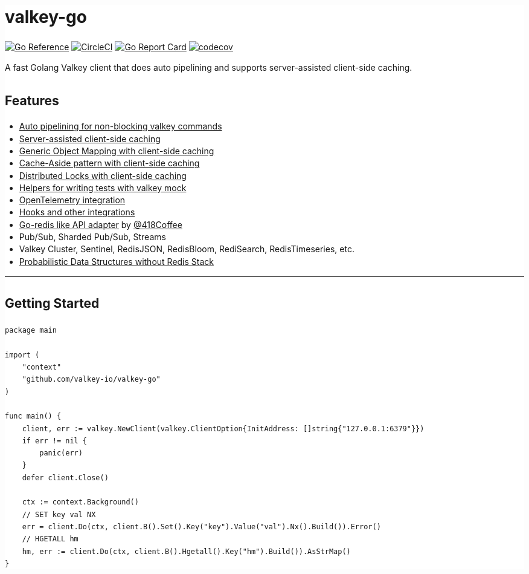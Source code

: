# valkey-go

[![Go Reference](https://pkg.go.dev/badge/github.com/valkey-io/valkey-go.svg)](https://pkg.go.dev/github.com/valkey-io/valkey-go)
[![CircleCI](https://dl.circleci.com/status-badge/img/gh/valkey-io/valkey-go/tree/main.svg?style=shield)](https://dl.circleci.com/status-badge/redirect/gh/valkey-io/valkey-go/tree/main)
[![Go Report Card](https://goreportcard.com/badge/github.com/valkey-io/valkey-go)](https://goreportcard.com/report/github.com/valkey-io/valkey-go)
[![codecov](https://codecov.io/gh/valkey-io/valkey-go/branch/main/graph/badge.svg?token=26SfMHyUJ3)](https://codecov.io/gh/valkey-io/valkey-go)

A fast Golang Valkey client that does auto pipelining and supports server-assisted client-side caching.

## Features

* [Auto pipelining for non-blocking valkey commands](#auto-pipelining)
* [Server-assisted client-side caching](#server-assisted-client-side-caching)
* [Generic Object Mapping with client-side caching](./om)
* [Cache-Aside pattern with client-side caching](./valkeyaside)
* [Distributed Locks with client-side caching](./valkeylock)
* [Helpers for writing tests with valkey mock](./mock)
* [OpenTelemetry integration](./valkeyotel)
* [Hooks and other integrations](./valkeyhook)
* [Go-redis like API adapter](./valkeycompat) by [@418Coffee](https://github.com/418Coffee)
* Pub/Sub, Sharded Pub/Sub, Streams
* Valkey Cluster, Sentinel, RedisJSON, RedisBloom, RediSearch, RedisTimeseries, etc.
* [Probabilistic Data Structures without Redis Stack](./valkeyprob)

---

## Getting Started

```golang
package main

import (
	"context"
	"github.com/valkey-io/valkey-go"
)

func main() {
	client, err := valkey.NewClient(valkey.ClientOption{InitAddress: []string{"127.0.0.1:6379"}})
	if err != nil {
		panic(err)
	}
	defer client.Close()

	ctx := context.Background()
	// SET key val NX
	err = client.Do(ctx, client.B().Set().Key("key").Value("val").Nx().Build()).Error()
	// HGETALL hm
	hm, err := client.Do(ctx, client.B().Hgetall().Key("hm").Build()).AsStrMap()
}
```
